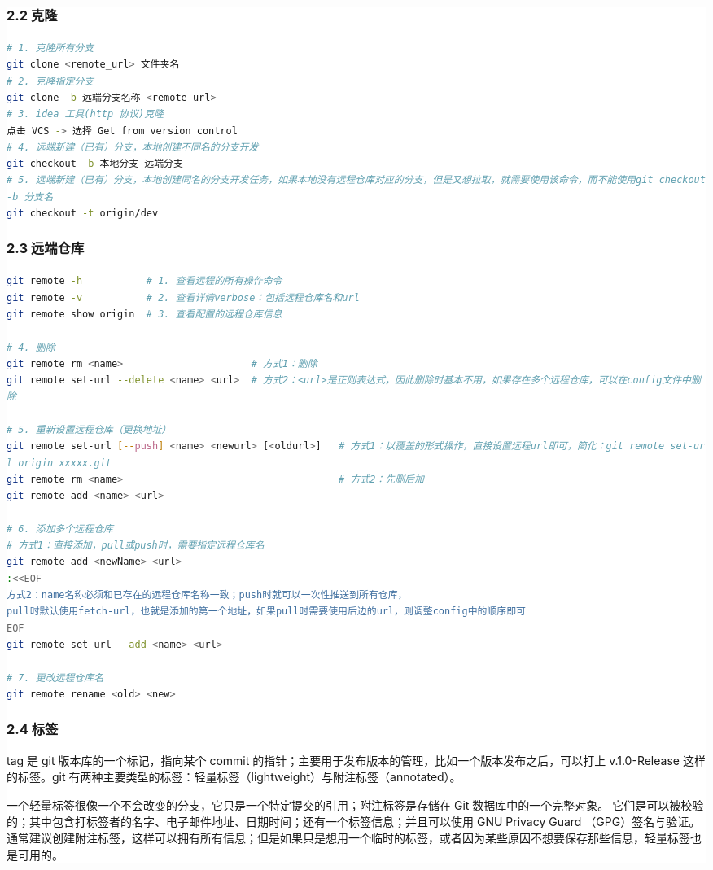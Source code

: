 ### 2.2 克隆

```bash
# 1. 克隆所有分支
git clone <remote_url> 文件夹名
# 2. 克隆指定分支
git clone -b 远端分支名称 <remote_url>
# 3. idea 工具(http 协议)克隆
点击 VCS -> 选择 Get from version control
# 4. 远端新建（已有）分支，本地创建不同名的分支开发
git checkout -b 本地分支 远端分支
# 5. 远端新建（已有）分支，本地创建同名的分支开发任务，如果本地没有远程仓库对应的分支，但是又想拉取，就需要使用该命令，而不能使用git checkout -b 分支名
git checkout -t origin/dev
```

### 2.3 远端仓库

```bash
git remote -h           # 1. 查看远程的所有操作命令
git remote -v           # 2. 查看详情verbose：包括远程仓库名和url
git remote show origin  # 3. 查看配置的远程仓库信息

# 4. 删除
git remote rm <name>                      # 方式1：删除
git remote set-url --delete <name> <url>  # 方式2：<url>是正则表达式，因此删除时基本不用，如果存在多个远程仓库，可以在config文件中删除

# 5. 重新设置远程仓库（更换地址）
git remote set-url [--push] <name> <newurl> [<oldurl>]   # 方式1：以覆盖的形式操作，直接设置远程url即可，简化：git remote set-url origin xxxxx.git
git remote rm <name>                                     # 方式2：先删后加
git remote add <name> <url>

# 6. 添加多个远程仓库
# 方式1：直接添加，pull或push时，需要指定远程仓库名
git remote add <newName> <url>
:<<EOF
方式2：name名称必须和已存在的远程仓库名称一致；push时就可以一次性推送到所有仓库，
pull时默认使用fetch-url，也就是添加的第一个地址，如果pull时需要使用后边的url，则调整config中的顺序即可
EOF
git remote set-url --add <name> <url>

# 7. 更改远程仓库名
git remote rename <old> <new>
```

### 2.4 标签

tag 是 git 版本库的一个标记，指向某个 commit 的指针；主要用于发布版本的管理，比如一个版本发布之后，可以打上 v.1.0-Release 这样的标签。git 有两种主要类型的标签：轻量标签（lightweight）与附注标签（annotated）。

一个轻量标签很像一个不会改变的分支，它只是一个特定提交的引用；附注标签是存储在 Git 数据库中的一个完整对象。 它们是可以被校验的；其中包含打标签者的名字、电子邮件地址、日期时间；还有一个标签信息；并且可以使用 GNU Privacy Guard （GPG）签名与验证。 通常建议创建附注标签，这样可以拥有所有信息；但是如果只是想用一个临时的标签，或者因为某些原因不想要保存那些信息，轻量标签也是可用的。
